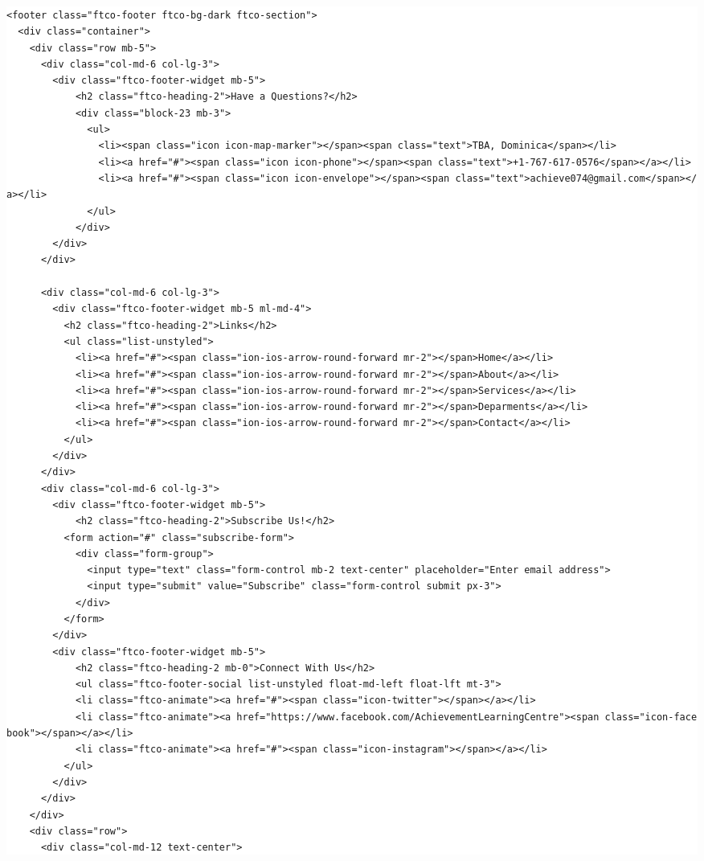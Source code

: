 		
    <footer class="ftco-footer ftco-bg-dark ftco-section">
      <div class="container">
        <div class="row mb-5">
          <div class="col-md-6 col-lg-3">
            <div class="ftco-footer-widget mb-5">
            	<h2 class="ftco-heading-2">Have a Questions?</h2>
            	<div class="block-23 mb-3">
	              <ul>
	                <li><span class="icon icon-map-marker"></span><span class="text">TBA, Dominica</span></li>
	                <li><a href="#"><span class="icon icon-phone"></span><span class="text">+1-767-617-0576</span></a></li>
	                <li><a href="#"><span class="icon icon-envelope"></span><span class="text">achieve074@gmail.com</span></a></li>
	              </ul>
	            </div>
            </div>
          </div>
          
          <div class="col-md-6 col-lg-3">
            <div class="ftco-footer-widget mb-5 ml-md-4">
              <h2 class="ftco-heading-2">Links</h2>
              <ul class="list-unstyled">
                <li><a href="#"><span class="ion-ios-arrow-round-forward mr-2"></span>Home</a></li>
                <li><a href="#"><span class="ion-ios-arrow-round-forward mr-2"></span>About</a></li>
                <li><a href="#"><span class="ion-ios-arrow-round-forward mr-2"></span>Services</a></li>
                <li><a href="#"><span class="ion-ios-arrow-round-forward mr-2"></span>Deparments</a></li>
                <li><a href="#"><span class="ion-ios-arrow-round-forward mr-2"></span>Contact</a></li>
              </ul>
            </div>
          </div>
          <div class="col-md-6 col-lg-3">
            <div class="ftco-footer-widget mb-5">
            	<h2 class="ftco-heading-2">Subscribe Us!</h2>
              <form action="#" class="subscribe-form">
                <div class="form-group">
                  <input type="text" class="form-control mb-2 text-center" placeholder="Enter email address">
                  <input type="submit" value="Subscribe" class="form-control submit px-3">
                </div>
              </form>
            </div>
            <div class="ftco-footer-widget mb-5">
            	<h2 class="ftco-heading-2 mb-0">Connect With Us</h2>
            	<ul class="ftco-footer-social list-unstyled float-md-left float-lft mt-3">
                <li class="ftco-animate"><a href="#"><span class="icon-twitter"></span></a></li>
                <li class="ftco-animate"><a href="https://www.facebook.com/AchievementLearningCentre"><span class="icon-facebook"></span></a></li>
                <li class="ftco-animate"><a href="#"><span class="icon-instagram"></span></a></li>
              </ul>
            </div>
          </div>
        </div>
        <div class="row">
          <div class="col-md-12 text-center">
